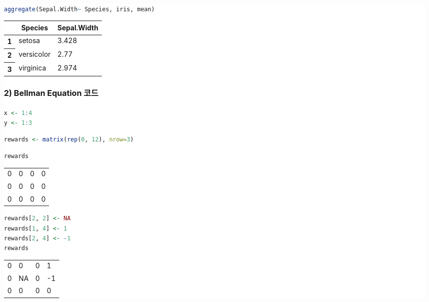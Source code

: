 ```R
aggregate(Sepal.Width~ Species, iris, mean)
```




<table>
<thead><tr><th></th><th scope=col>Species</th><th scope=col>Sepal.Width</th></tr></thead>
<tbody>
	<tr><th scope=row>1</th><td>setosa</td><td>3.428</td></tr>
	<tr><th scope=row>2</th><td>versicolor</td><td>2.77</td></tr>
	<tr><th scope=row>3</th><td>virginica</td><td>2.974</td></tr>
</tbody>
</table>




### 2) Bellman Equation 코드


```R
x <- 1:4
y <- 1:3
```


```R
rewards <- matrix(rep(0, 12), nrow=3)
```


```R
rewards
```




<table>
<tbody>
	<tr><td>0</td><td>0</td><td>0</td><td>0</td></tr>
	<tr><td>0</td><td>0</td><td>0</td><td>0</td></tr>
	<tr><td>0</td><td>0</td><td>0</td><td>0</td></tr>
</tbody>
</table>





```R
rewards[2, 2] <- NA
rewards[1, 4] <- 1
rewards[2, 4] <- -1
rewards
```




<table>
<tbody>
	<tr><td>0</td><td>0</td><td>0</td><td>1</td></tr>
	<tr><td> 0</td><td>NA</td><td> 0</td><td>-1</td></tr>
	<tr><td>0</td><td>0</td><td>0</td><td>0</td></tr>
</tbody>
</table>

